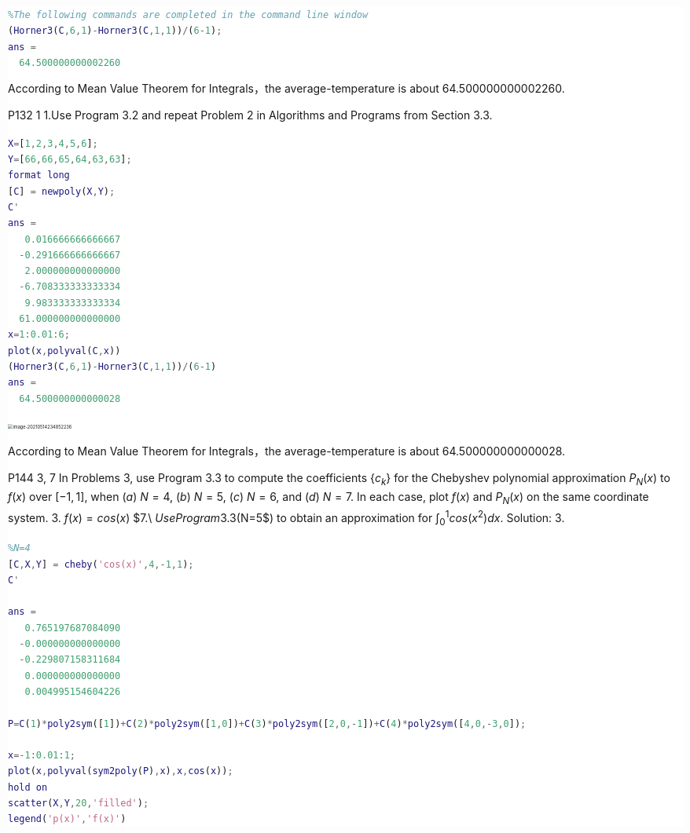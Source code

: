 ```matlab
%The following commands are completed in the command line window
(Horner3(C,6,1)-Horner3(C,1,1))/(6-1);
ans =
  64.500000000002260
```

According to Mean Value Theorem for Integrals，the average-temperature is about $64.500000000002260$.

P132 1
1.Use Program 3.2 and repeat Problem 2 in Algorithms and Programs from Section 3.3.

```matlab
X=[1,2,3,4,5,6];
Y=[66,66,65,64,63,63];
format long
[C] = newpoly(X,Y);
C'
ans =
   0.016666666666667
  -0.291666666666667
   2.000000000000000
  -6.708333333333334
   9.983333333333334
  61.000000000000000
x=1:0.01:6;
plot(x,polyval(C,x))
(Horner3(C,6,1)-Horner3(C,1,1))/(6-1)
ans =
  64.500000000000028
```

 <img src="C:\Users\pei\AppData\Roaming\Typora\typora-user-images\image-20210514234852236.png" alt="image-20210514234852236" style="zoom:40%;" />

According to Mean Value Theorem for Integrals，the average-temperature is about $64.500000000000028$.

P144 3,  7
In Problems 3, use Program 3.3 to compute the coefficients $\{c_k\}$ for the Chebyshev polynomial approximation $P_N(x)$ to $f(x)$ over $[-1,1]$, when $(a)\ N=4$, $(b)\ N=5$, $(c)\ N=6$, and $(d)\ N=7$. In each case, plot $f(x)$ and $P_N(x)$ on the same coordinate system.
$3.\ f(x)=cos(x)$
$7.\ $Use Program 3.3 ($N=5$) to obtain an approximation for $\int_{0}^{1}cos(x^2)dx$.
Solution:
3.

```matlab
%N=4
[C,X,Y] = cheby('cos(x)',4,-1,1);
C'

ans =
   0.765197687084090
  -0.000000000000000
  -0.229807158311684
   0.000000000000000
   0.004995154604226

P=C(1)*poly2sym([1])+C(2)*poly2sym([1,0])+C(3)*poly2sym([2,0,-1])+C(4)*poly2sym([4,0,-3,0]);

x=-1:0.01:1;
plot(x,polyval(sym2poly(P),x),x,cos(x));
hold on
scatter(X,Y,20,'filled');
legend('p(x)','f(x)')
```
